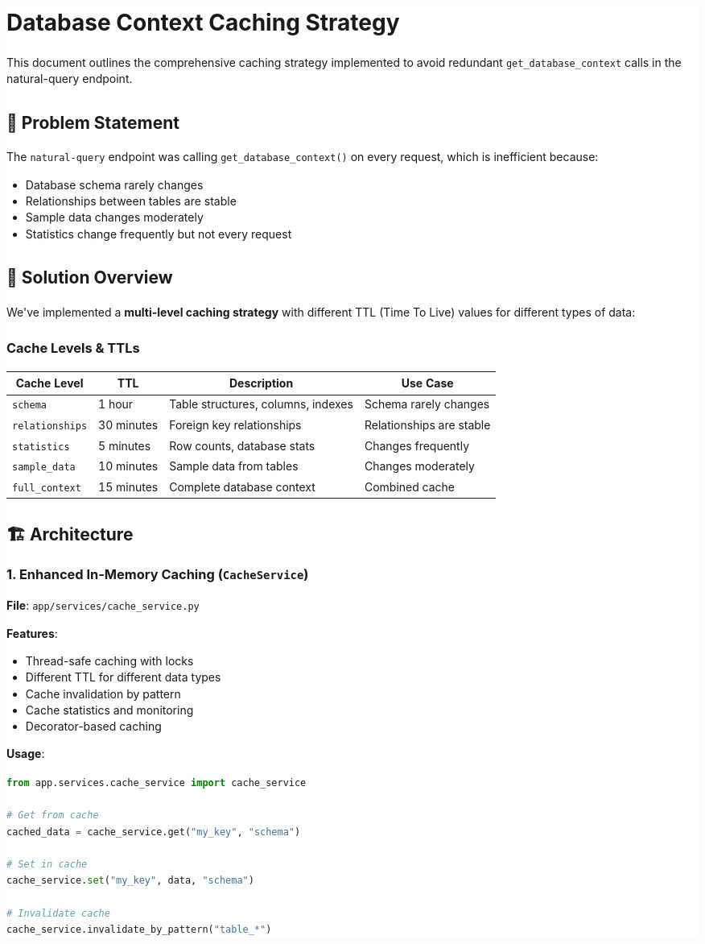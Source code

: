 # Database Context Caching Strategy

This document outlines the comprehensive caching strategy implemented to avoid redundant `get_database_context` calls in the natural-query endpoint.

## 🎯 Problem Statement

The `natural-query` endpoint was calling `get_database_context()` on every request, which is inefficient because:
- Database schema rarely changes
- Relationships between tables are stable
- Sample data changes moderately
- Statistics change frequently but not every request

## 🚀 Solution Overview

We've implemented a **multi-level caching strategy** with different TTL (Time To Live) values for different types of data:

### Cache Levels & TTLs

| Cache Level | TTL | Description | Use Case |
|-------------|-----|-------------|----------|
| `schema` | 1 hour | Table structures, columns, indexes | Schema rarely changes |
| `relationships` | 30 minutes | Foreign key relationships | Relationships are stable |
| `statistics` | 5 minutes | Row counts, database stats | Changes frequently |
| `sample_data` | 10 minutes | Sample data from tables | Changes moderately |
| `full_context` | 15 minutes | Complete database context | Combined cache |

## 🏗️ Architecture

### 1. Enhanced In-Memory Caching (`CacheService`)

**File**: `app/services/cache_service.py`

**Features**:
- Thread-safe caching with locks
- Different TTL for different data types
- Cache invalidation by pattern
- Cache statistics and monitoring
- Decorator-based caching

**Usage**:
```python
from app.services.cache_service import cache_service

# Get from cache
cached_data = cache_service.get("my_key", "schema")

# Set in cache
cache_service.set("my_key", data, "schema")

# Invalidate cache
cache_service.invalidate_by_pattern("table_*")
```
